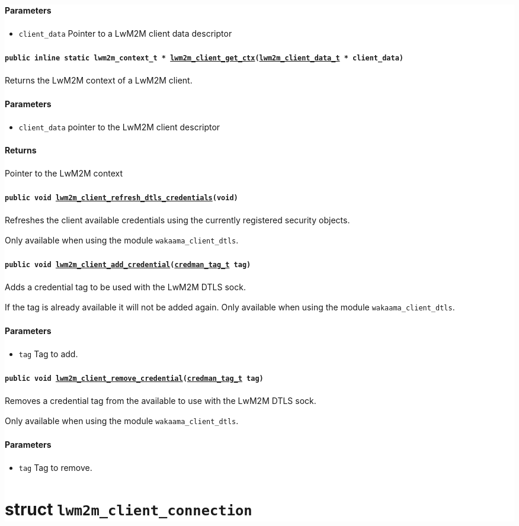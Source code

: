 #### Parameters
* `client_data` Pointer to a LwM2M client data descriptor

#### `public inline static lwm2m_context_t * `[`lwm2m_client_get_ctx`](#group__lwm2m__client_1gaca7a9ef19d3f2f485ca937954cef62f8)`(`[`lwm2m_client_data_t`](./doc/starlight-docs/src/content/docs/apidoc/api-lwm2m_client.md#structlwm2m__client__data__t)` * client_data)` 

Returns the LwM2M context of a LwM2M client.

#### Parameters
* `client_data` pointer to the LwM2M client descriptor

#### Returns
Pointer to the LwM2M context

#### `public void `[`lwm2m_client_refresh_dtls_credentials`](#group__lwm2m__client_1ga6f6cf3f401f55d5fcb218ba68268c73a)`(void)` 

Refreshes the client available credentials using the currently registered security objects.

Only available when using the module `wakaama_client_dtls`.

#### `public void `[`lwm2m_client_add_credential`](#group__lwm2m__client_1ga91082db9b3d54a4b7501c9e4e9e29106)`(`[`credman_tag_t`](./doc/starlight-docs/src/content/docs/apidoc/api-undefined.md#group__net__credman_1ga89fc115fe10d879da7faf1c0d0f901a7)` tag)` 

Adds a credential tag to be used with the LwM2M DTLS sock.

If the tag is already available it will not be added again. Only available when using the module `wakaama_client_dtls`. 

#### Parameters
* `tag` Tag to add.

#### `public void `[`lwm2m_client_remove_credential`](#group__lwm2m__client_1ga8f6de0bb8bfe101e33f78fced32c51dc)`(`[`credman_tag_t`](./doc/starlight-docs/src/content/docs/apidoc/api-undefined.md#group__net__credman_1ga89fc115fe10d879da7faf1c0d0f901a7)` tag)` 

Removes a credential tag from the available to use with the LwM2M DTLS sock.

Only available when using the module `wakaama_client_dtls`. 

#### Parameters
* `tag` Tag to remove.

# struct `lwm2m_client_connection` 
